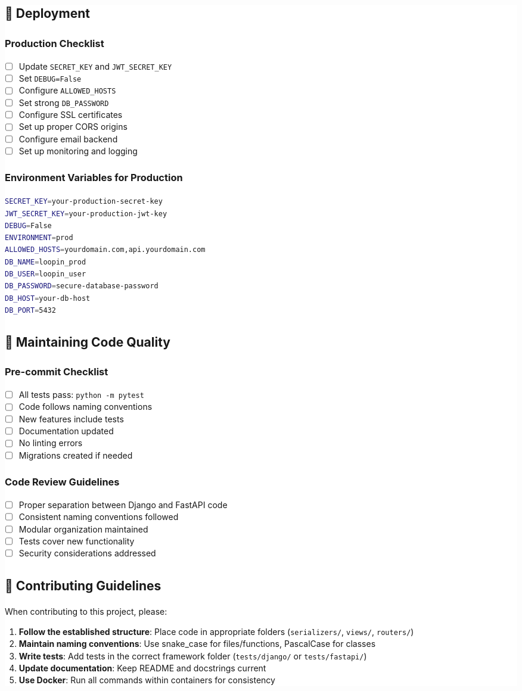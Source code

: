 ## 🚀 Deployment

### Production Checklist
- [ ] Update `SECRET_KEY` and `JWT_SECRET_KEY`
- [ ] Set `DEBUG=False`
- [ ] Configure `ALLOWED_HOSTS`
- [ ] Set strong `DB_PASSWORD`
- [ ] Configure SSL certificates
- [ ] Set up proper CORS origins
- [ ] Configure email backend
- [ ] Set up monitoring and logging

### Environment Variables for Production
```bash
SECRET_KEY=your-production-secret-key
JWT_SECRET_KEY=your-production-jwt-key
DEBUG=False
ENVIRONMENT=prod
ALLOWED_HOSTS=yourdomain.com,api.yourdomain.com
DB_NAME=loopin_prod
DB_USER=loopin_user
DB_PASSWORD=secure-database-password
DB_HOST=your-db-host
DB_PORT=5432
```

## 🎯 Maintaining Code Quality

### Pre-commit Checklist
- [ ] All tests pass: `python -m pytest`
- [ ] Code follows naming conventions
- [ ] New features include tests
- [ ] Documentation updated
- [ ] No linting errors
- [ ] Migrations created if needed

### Code Review Guidelines
- [ ] Proper separation between Django and FastAPI code
- [ ] Consistent naming conventions followed
- [ ] Modular organization maintained
- [ ] Tests cover new functionality
- [ ] Security considerations addressed

## 📝 Contributing Guidelines

When contributing to this project, please:

1. **Follow the established structure**: Place code in appropriate folders (`serializers/`, `views/`, `routers/`)
2. **Maintain naming conventions**: Use snake_case for files/functions, PascalCase for classes
3. **Write tests**: Add tests in the correct framework folder (`tests/django/` or `tests/fastapi/`)
4. **Update documentation**: Keep README and docstrings current
5. **Use Docker**: Run all commands within containers for consistency
